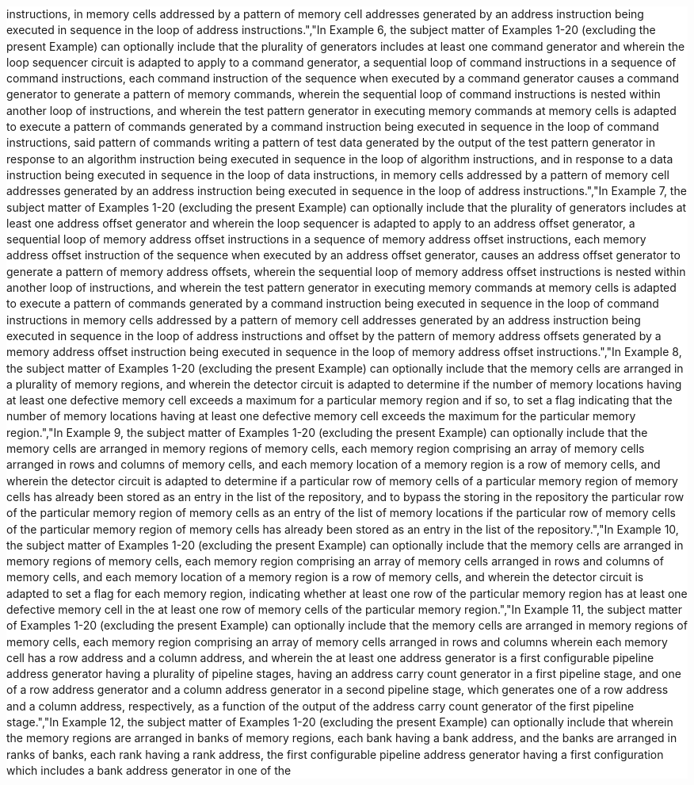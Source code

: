 instructions, in memory cells addressed by a pattern of memory cell addresses generated by an address instruction being executed in sequence in the loop of address instructions.","In Example 6, the subject matter of Examples 1-20 (excluding the present Example) can optionally include that the plurality of generators includes at least one command generator and wherein the loop sequencer circuit is adapted to apply to a command generator, a sequential loop of command instructions in a sequence of command instructions, each command instruction of the sequence when executed by a command generator causes a command generator to generate a pattern of memory commands, wherein the sequential loop of command instructions is nested within another loop of instructions, and wherein the test pattern generator in executing memory commands at memory cells is adapted to execute a pattern of commands generated by a command instruction being executed in sequence in the loop of command instructions, said pattern of commands writing a pattern of test data generated by the output of the test pattern generator in response to an algorithm instruction being executed in sequence in the loop of algorithm instructions, and in response to a data instruction being executed in sequence in the loop of data instructions, in memory cells addressed by a pattern of memory cell addresses generated by an address instruction being executed in sequence in the loop of address instructions.","In Example 7, the subject matter of Examples 1-20 (excluding the present Example) can optionally include that the plurality of generators includes at least one address offset generator and wherein the loop sequencer is adapted to apply to an address offset generator, a sequential loop of memory address offset instructions in a sequence of memory address offset instructions, each memory address offset instruction of the sequence when executed by an address offset generator, causes an address offset generator to generate a pattern of memory address offsets, wherein the sequential loop of memory address offset instructions is nested within another loop of instructions, and wherein the test pattern generator in executing memory commands at memory cells is adapted to execute a pattern of commands generated by a command instruction being executed in sequence in the loop of command instructions in memory cells addressed by a pattern of memory cell addresses generated by an address instruction being executed in sequence in the loop of address instructions and offset by the pattern of memory address offsets generated by a memory address offset instruction being executed in sequence in the loop of memory address offset instructions.","In Example 8, the subject matter of Examples 1-20 (excluding the present Example) can optionally include that the memory cells are arranged in a plurality of memory regions, and wherein the detector circuit is adapted to determine if the number of memory locations having at least one defective memory cell exceeds a maximum for a particular memory region and if so, to set a flag indicating that the number of memory locations having at least one defective memory cell exceeds the maximum for the particular memory region.","In Example 9, the subject matter of Examples 1-20 (excluding the present Example) can optionally include that the memory cells are arranged in memory regions of memory cells, each memory region comprising an array of memory cells arranged in rows and columns of memory cells, and each memory location of a memory region is a row of memory cells, and wherein the detector circuit is adapted to determine if a particular row of memory cells of a particular memory region of memory cells has already been stored as an entry in the list of the repository, and to bypass the storing in the repository the particular row of the particular memory region of memory cells as an entry of the list of memory locations if the particular row of memory cells of the particular memory region of memory cells has already been stored as an entry in the list of the repository.","In Example 10, the subject matter of Examples 1-20 (excluding the present Example) can optionally include that the memory cells are arranged in memory regions of memory cells, each memory region comprising an array of memory cells arranged in rows and columns of memory cells, and each memory location of a memory region is a row of memory cells, and wherein the detector circuit is adapted to set a flag for each memory region, indicating whether at least one row of the particular memory region has at least one defective memory cell in the at least one row of memory cells of the particular memory region.","In Example 11, the subject matter of Examples 1-20 (excluding the present Example) can optionally include that the memory cells are arranged in memory regions of memory cells, each memory region comprising an array of memory cells arranged in rows and columns wherein each memory cell has a row address and a column address, and wherein the at least one address generator is a first configurable pipeline address generator having a plurality of pipeline stages, having an address carry count generator in a first pipeline stage, and one of a row address generator and a column address generator in a second pipeline stage, which generates one of a row address and a column address, respectively, as a function of the output of the address carry count generator of the first pipeline stage.","In Example 12, the subject matter of Examples 1-20 (excluding the present Example) can optionally include that wherein the memory regions are arranged in banks of memory regions, each bank having a bank address, and the banks are arranged in ranks of banks, each rank having a rank address, the first configurable pipeline address generator having a first configuration which includes a bank address generator in one of the